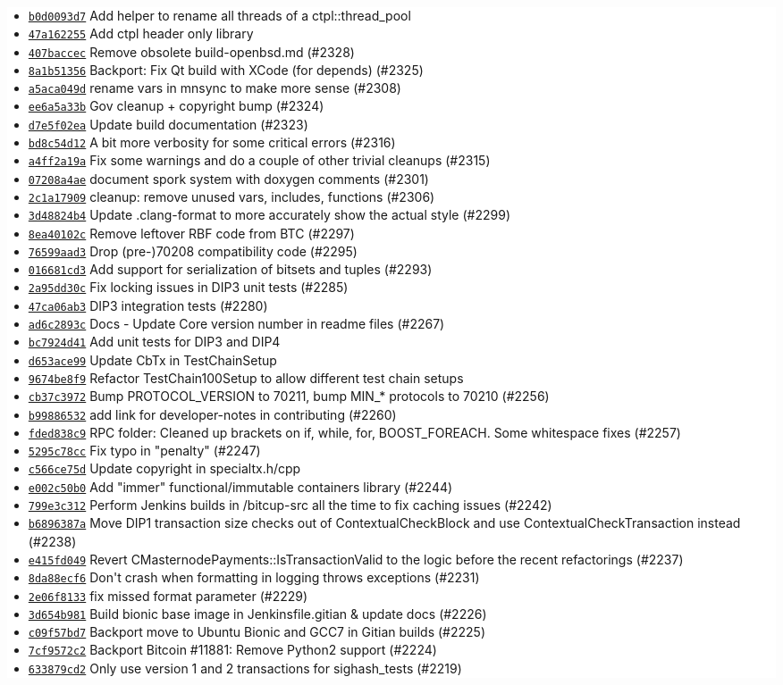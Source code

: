 - [`b0d0093d7`](https://github.com/VaDik84/commit/b0d0093d7) Add helper to rename all threads of a ctpl::thread_pool
- [`47a162255`](https://github.com/VaDik84/commit/47a162255) Add ctpl header only library
- [`407baccec`](https://github.com/VaDik84/commit/407baccec) Remove obsolete build-openbsd.md (#2328)
- [`8a1b51356`](https://github.com/VaDik84/commit/8a1b51356) Backport: Fix Qt build with XCode (for depends) (#2325)
- [`a5aca049d`](https://github.com/VaDik84/commit/a5aca049d) rename vars in mnsync to make more sense (#2308)
- [`ee6a5a33b`](https://github.com/VaDik84/commit/ee6a5a33b) Gov cleanup + copyright bump (#2324)
- [`d7e5f02ea`](https://github.com/VaDik84/commit/d7e5f02ea) Update build documentation (#2323)
- [`bd8c54d12`](https://github.com/VaDik84/commit/bd8c54d12) A bit more verbosity for some critical errors (#2316)
- [`a4ff2a19a`](https://github.com/VaDik84/commit/a4ff2a19a) Fix some warnings and do a couple of other trivial cleanups (#2315)
- [`07208a4ae`](https://github.com/VaDik84/commit/07208a4ae) document spork system with doxygen comments (#2301)
- [`2c1a17909`](https://github.com/VaDik84/commit/2c1a17909) cleanup: remove unused vars, includes, functions (#2306)
- [`3d48824b4`](https://github.com/VaDik84/commit/3d48824b4) Update .clang-format to more accurately show the actual style (#2299)
- [`8ea40102c`](https://github.com/VaDik84/commit/8ea40102c) Remove leftover RBF code from BTC (#2297)
- [`76599aad3`](https://github.com/VaDik84/commit/76599aad3) Drop (pre-)70208 compatibility code (#2295)
- [`016681cd3`](https://github.com/VaDik84/commit/016681cd3) Add support for serialization of bitsets and tuples (#2293)
- [`2a95dd30c`](https://github.com/VaDik84/commit/2a95dd30c) Fix locking issues in DIP3 unit tests (#2285)
- [`47ca06ab3`](https://github.com/VaDik84/commit/47ca06ab3) DIP3 integration tests (#2280)
- [`ad6c2893c`](https://github.com/VaDik84/commit/ad6c2893c) Docs - Update Core version number in readme files (#2267)
- [`bc7924d41`](https://github.com/VaDik84/commit/bc7924d41) Add unit tests for DIP3 and DIP4
- [`d653ace99`](https://github.com/VaDik84/commit/d653ace99) Update CbTx in TestChainSetup
- [`9674be8f9`](https://github.com/VaDik84/commit/9674be8f9) Refactor TestChain100Setup to allow different test chain setups
- [`cb37c3972`](https://github.com/VaDik84/commit/cb37c3972) Bump PROTOCOL_VERSION to 70211, bump MIN_* protocols to 70210 (#2256)
- [`b99886532`](https://github.com/VaDik84/commit/b99886532) add link for developer-notes in contributing (#2260)
- [`fded838c9`](https://github.com/VaDik84/commit/fded838c9) RPC folder: Cleaned up brackets on if, while, for, BOOST_FOREACH. Some whitespace fixes (#2257)
- [`5295c78cc`](https://github.com/VaDik84/commit/5295c78cc) Fix typo in "penalty" (#2247)
- [`c566ce75d`](https://github.com/VaDik84/commit/c566ce75d) Update copyright in specialtx.h/cpp
- [`e002c50b0`](https://github.com/VaDik84/commit/e002c50b0) Add "immer" functional/immutable containers library (#2244)
- [`799e3c312`](https://github.com/VaDik84/commit/799e3c312) Perform Jenkins builds in /bitcup-src all the time to fix caching issues (#2242)
- [`b6896387a`](https://github.com/VaDik84/commit/b6896387a) Move DIP1 transaction size checks out of ContextualCheckBlock and use ContextualCheckTransaction instead (#2238)
- [`e415fd049`](https://github.com/VaDik84/commit/e415fd049) Revert CMasternodePayments::IsTransactionValid to the logic before the recent refactorings (#2237)
- [`8da88ecf6`](https://github.com/VaDik84/commit/8da88ecf6) Don't crash when formatting in logging throws exceptions (#2231)
- [`2e06f8133`](https://github.com/VaDik84/commit/2e06f8133) fix missed format parameter (#2229)
- [`3d654b981`](https://github.com/VaDik84/commit/3d654b981) Build bionic base image in Jenkinsfile.gitian & update docs (#2226)
- [`c09f57bd7`](https://github.com/VaDik84/commit/c09f57bd7) Backport move to Ubuntu Bionic and GCC7 in Gitian builds (#2225)
- [`7cf9572c2`](https://github.com/VaDik84/commit/7cf9572c2) Backport Bitcoin #11881: Remove Python2 support (#2224)
- [`633879cd2`](https://github.com/VaDik84/commit/633879cd2) Only use version 1 and 2 transactions for sighash_tests (#2219)